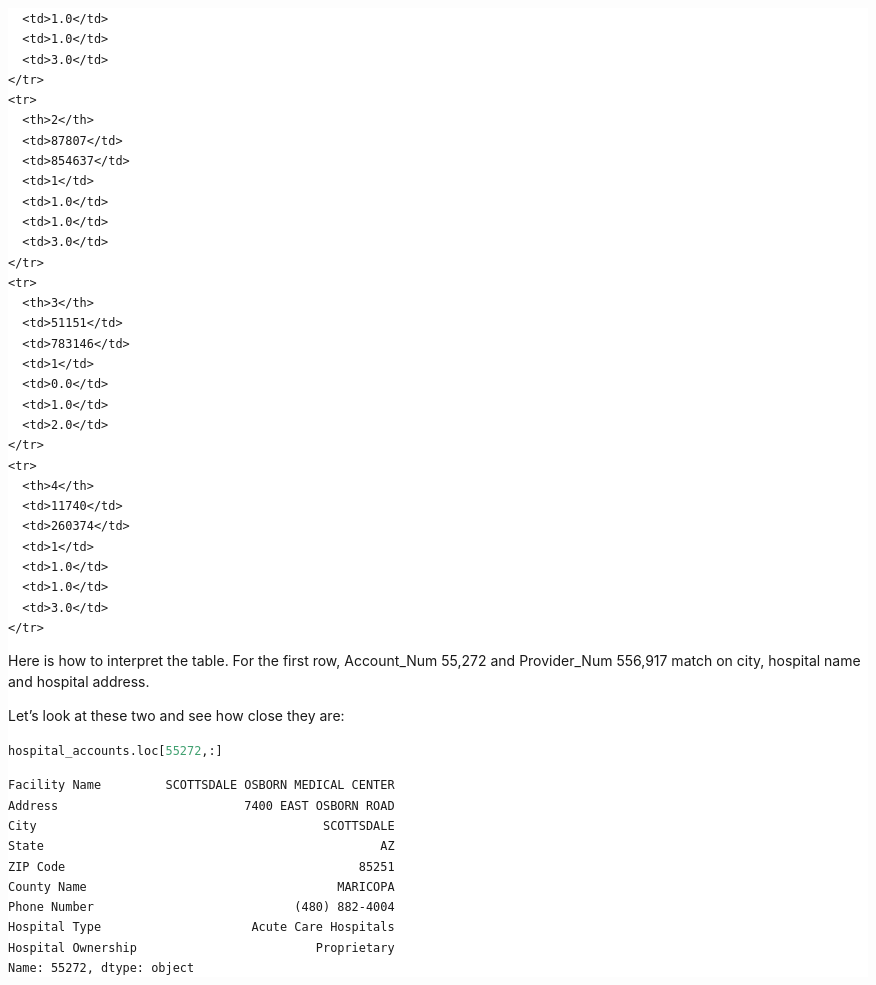       <td>1.0</td>
      <td>1.0</td>
      <td>3.0</td>
    </tr>
    <tr>
      <th>2</th>
      <td>87807</td>
      <td>854637</td>
      <td>1</td>
      <td>1.0</td>
      <td>1.0</td>
      <td>3.0</td>
    </tr>
    <tr>
      <th>3</th>
      <td>51151</td>
      <td>783146</td>
      <td>1</td>
      <td>0.0</td>
      <td>1.0</td>
      <td>2.0</td>
    </tr>
    <tr>
      <th>4</th>
      <td>11740</td>
      <td>260374</td>
      <td>1</td>
      <td>1.0</td>
      <td>1.0</td>
      <td>3.0</td>
    </tr>
  </tbody>
</table>
</div>



Here is how to interpret the table. For the first row, Account_Num 55,272 and Provider_Num 556,917 match on city, hospital name and hospital address.

Let’s look at these two and see how close they are:


```python
hospital_accounts.loc[55272,:]
```




    Facility Name         SCOTTSDALE OSBORN MEDICAL CENTER
    Address                          7400 EAST OSBORN ROAD
    City                                        SCOTTSDALE
    State                                               AZ
    ZIP Code                                         85251
    County Name                                   MARICOPA
    Phone Number                            (480) 882-4004
    Hospital Type                     Acute Care Hospitals
    Hospital Ownership                         Proprietary
    Name: 55272, dtype: object
